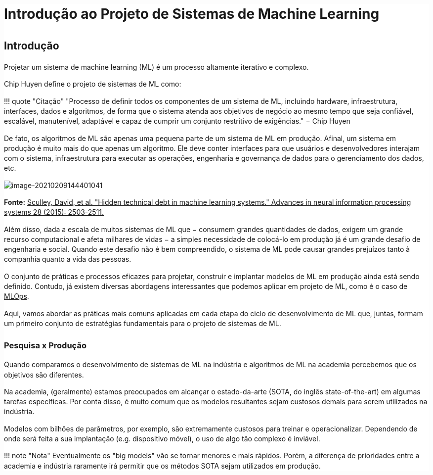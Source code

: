 # Introdução ao Projeto de Sistemas de Machine Learning

## Introdução

Projetar um sistema de machine learning (ML) é um processo altamente iterativo e complexo.

Chip Huyen define o projeto de sistemas de ML como:

!!! quote "Citação"
    "Processo de definir todos os componentes de um sistema de ML, incluindo hardware, infraestrutura, interfaces, dados e algoritmos, de forma que o sistema atenda aos objetivos de negócio ao mesmo tempo que seja confiável, escalável, manutenível, adaptável e capaz de cumprir um conjunto restritivo de exigências." $-$ Chip Huyen

De fato, os algoritmos de ML são apenas uma pequena parte de um sistema de ML em produção. Afinal, um sistema em produção é muito mais do que apenas um algoritmo. Ele deve conter interfaces para que usuários e desenvolvedores interajam com o sistema, infraestrutura para executar as operações, engenharia e governança de dados para o gerenciamento dos dados, etc.

![image-20210209144401041](https://ahayasic.github.io/blog/assets/img/image-20210209144401041.png)
<p class="post__img_legend">
  <b>Fonte:</b> <a target="_blank" href="https://papers.nips.cc/paper/2015/file/86df7dcfd896fcaf2674f757a2463eba-Paper.pdf">Sculley, David, et al. "Hidden technical debt in machine learning systems." Advances in neural information processing systems 28 (2015): 2503-2511.</a>
</p>

Além disso, dada a escala de muitos sistemas de ML que $-$ consumem grandes quantidades de dados, exigem um grande recurso computacional e afeta milhares de vidas $-$ a simples necessidade de colocá-lo em produção já é um grande desafio de engenharia e social. Quando este desafio não é bem compreendido, o sistema de ML pode causar grandes prejuízos tanto à companhia quanto a vida das pessoas.

O conjunto de práticas e processos eficazes para projetar, construir e implantar modelos de ML em produção ainda está sendo definido. Contudo, já existem diversas abordagens interessantes que podemos aplicar em projeto de ML, como é o caso de [MLOps](mlops/introduction.md).

Aqui, vamos abordar as práticas mais comuns aplicadas em cada etapa do ciclo de desenvolvimento de ML que, juntas, formam um primeiro conjunto de estratégias fundamentais para o projeto de sistemas de ML.

### Pesquisa x Produção

Quando comparamos o desenvolvimento de sistemas de ML na indústria e algoritmos de ML na academia percebemos que os objetivos são diferentes.

Na academia, (geralmente) estamos preocupados em alcançar o estado-da-arte (SOTA, do inglês state-of-the-art) em algumas tarefas específicas. Por conta disso, é muito comum que os modelos resultantes sejam custosos demais para serem utilizados na indústria.

Modelos com bilhões de parâmetros, por exemplo, são extremamente custosos para treinar e operacionalizar. Dependendo de onde será feita a sua implantação (e.g. dispositivo móvel), o uso de algo tão complexo é inviável.

!!! note "Nota"
    Eventualmente os "big models" vão se tornar menores e mais rápidos. Porém, a diferença de prioridades entre a academia e indústria raramente irá permitir que os métodos SOTA sejam utilizados em produção.
